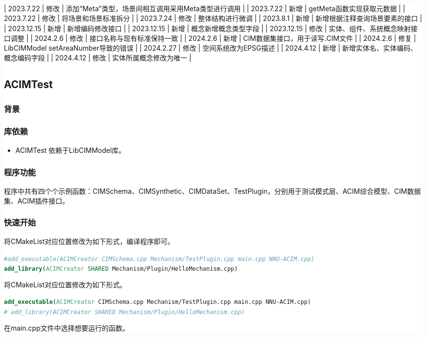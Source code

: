 | 2023.7.22  |   修改   |      添加“Meta”类型，场景间相互调用采用Meta类型进行调用      |
| 2023.7.22  |   新增   |                  getMeta函数实现获取元数据                   |
| 2023.7.22  |   修改   |                     将场景和场景标准拆分                     |
| 2023.7.24  |   修改   |                       整体结构进行微调                       |
|  2023.8.1  |   新增   |                新增根据注释查询场景要素的接口                |
| 2023.12.15 |   新增   |                       新增编码修改接口                       |
| 2023.12.15 |   新增   |                     概念新增概念类型字段                     |
| 2023.12.15 |   修改   |               实体、组件、系统概念映射接口调整               |
|  2024.2.6  |   修改   |                  接口名称与现有标准保持一致                  |
|  2024.2.6  |   新增   |               CIM数据集接口，用于读写.CIM文件                |
|  2024.2.6  |   修复   |             LibCIMModel setAreaNumber导致的错误              |
| 2024.2.27  |   修改   |                     空间系统改为EPSG描述                     |
| 2024.4.12  |   新增   |              新增实体名、实体编码、概念编码字段              |
| 2024.4.12  |   修改   |                    实体所属概念修改为唯一                    |

## ACIMTest

### 背景

### 库依赖

* ACIMTest 依赖于LibCIMModel库。

### 程序功能

程序中共有四个个示例函数：CIMSchema、CIMSynthetic、CIMDataSet、TestPlugin，分别用于测试模式层、ACIM综合模型、CIM数据集、ACIM插件接口。

### 快速开始

将CMakeList对应位置修改为如下形式，编译程序即可。

```cmake
#add_executable(ACIMCreator CIMSchema.cpp Mechanism/TestPlugin.cpp main.cpp NNU-ACIM.cpp)
add_library(ACIMCreator SHARED Mechanism/Plugin/HelloMechanism.cpp)
```

将CMakeList对应位置修改为如下形式。

```cmake
add_executable(ACIMCreator CIMSchema.cpp Mechanism/TestPlugin.cpp main.cpp NNU-ACIM.cpp)
# add_library(ACIMCreator SHARED Mechanism/Plugin/HelloMechanism.cpp)
```

在main.cpp文件中选择想要运行的函数。
